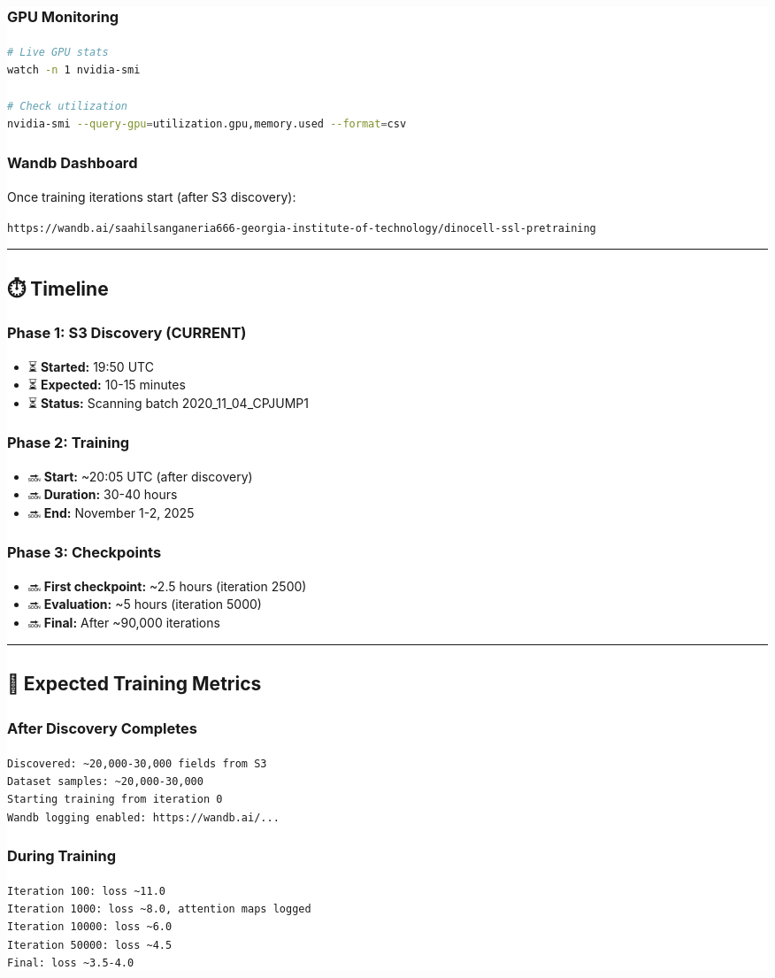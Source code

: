 ### GPU Monitoring
```bash
# Live GPU stats
watch -n 1 nvidia-smi

# Check utilization
nvidia-smi --query-gpu=utilization.gpu,memory.used --format=csv
```

### Wandb Dashboard
Once training iterations start (after S3 discovery):
```
https://wandb.ai/saahilsanganeria666-georgia-institute-of-technology/dinocell-ssl-pretraining
```

---

## ⏱️ Timeline

### Phase 1: S3 Discovery (CURRENT)
- ⏳ **Started:** 19:50 UTC
- ⏳ **Expected:** 10-15 minutes
- ⏳ **Status:** Scanning batch 2020_11_04_CPJUMP1

### Phase 2: Training
- 🔜 **Start:** ~20:05 UTC (after discovery)
- 🔜 **Duration:** 30-40 hours
- 🔜 **End:** November 1-2, 2025

### Phase 3: Checkpoints
- 🔜 **First checkpoint:** ~2.5 hours (iteration 2500)
- 🔜 **Evaluation:** ~5 hours (iteration 5000)
- 🔜 **Final:** After ~90,000 iterations

---

## 🎯 Expected Training Metrics

### After Discovery Completes
```
Discovered: ~20,000-30,000 fields from S3
Dataset samples: ~20,000-30,000
Starting training from iteration 0
Wandb logging enabled: https://wandb.ai/...
```

### During Training
```
Iteration 100: loss ~11.0
Iteration 1000: loss ~8.0, attention maps logged
Iteration 10000: loss ~6.0
Iteration 50000: loss ~4.5
Final: loss ~3.5-4.0
```
